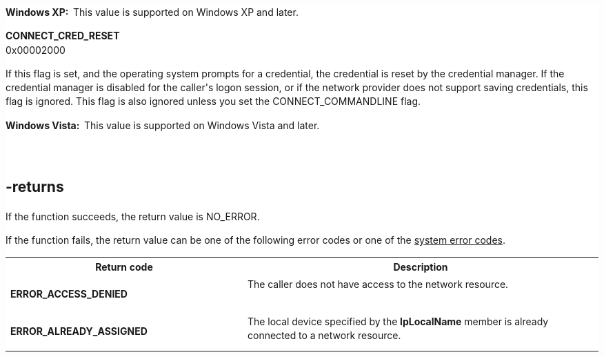 
<b>Windows XP:  </b>This value is supported on Windows XP and later.

</td>
</tr>
<tr>
<td width="40%"><a id="CONNECT_CRED_RESET"></a><a id="connect_cred_reset"></a><dl>
<dt><b>CONNECT_CRED_RESET</b></dt>
<dt>0x00002000</dt>
</dl>
</td>
<td width="60%">
If this flag is set, and the operating system prompts for a credential, the credential is reset by the credential manager. If the credential manager is disabled for the caller's logon session, or if the network provider does not support saving credentials, this flag is ignored. This flag is also ignored unless you set the CONNECT_COMMANDLINE flag.

<b>Windows Vista:  </b>This value is supported on Windows Vista and later.

</td>
</tr>
</table>
 


## -returns



If the function succeeds, the return value is NO_ERROR.

If the function fails, the return value can be one of the following error codes or one of the 
<a href="https://msdn.microsoft.com/4a3a8feb-a05f-4614-8f04-1f507da7e5b7">system error codes</a>.

<table>
<tr>
<th>Return code</th>
<th>Description</th>
</tr>
<tr>
<td width="40%">
<dl>
<dt><b>ERROR_ACCESS_DENIED</b></dt>
</dl>
</td>
<td width="60%">
The caller does not have access to the network resource.

</td>
</tr>
<tr>
<td width="40%">
<dl>
<dt><b>ERROR_ALREADY_ASSIGNED</b></dt>
</dl>
</td>
<td width="60%">
The local device specified by the <b>lpLocalName</b> member is already connected to a network resource.
